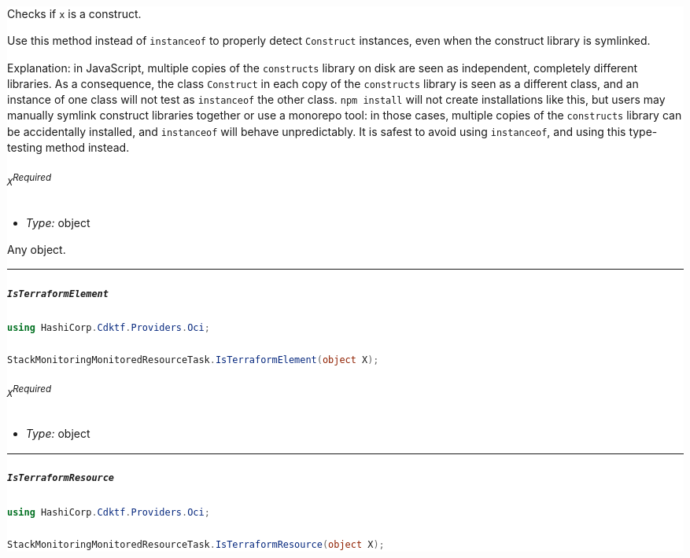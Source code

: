Checks if `x` is a construct.

Use this method instead of `instanceof` to properly detect `Construct`
instances, even when the construct library is symlinked.

Explanation: in JavaScript, multiple copies of the `constructs` library on
disk are seen as independent, completely different libraries. As a
consequence, the class `Construct` in each copy of the `constructs` library
is seen as a different class, and an instance of one class will not test as
`instanceof` the other class. `npm install` will not create installations
like this, but users may manually symlink construct libraries together or
use a monorepo tool: in those cases, multiple copies of the `constructs`
library can be accidentally installed, and `instanceof` will behave
unpredictably. It is safest to avoid using `instanceof`, and using
this type-testing method instead.

###### `X`<sup>Required</sup> <a name="X" id="rhizo-co-terraform-provider-oci.stackMonitoringMonitoredResourceTask.StackMonitoringMonitoredResourceTask.isConstruct.parameter.x"></a>

- *Type:* object

Any object.

---

##### `IsTerraformElement` <a name="IsTerraformElement" id="rhizo-co-terraform-provider-oci.stackMonitoringMonitoredResourceTask.StackMonitoringMonitoredResourceTask.isTerraformElement"></a>

```csharp
using HashiCorp.Cdktf.Providers.Oci;

StackMonitoringMonitoredResourceTask.IsTerraformElement(object X);
```

###### `X`<sup>Required</sup> <a name="X" id="rhizo-co-terraform-provider-oci.stackMonitoringMonitoredResourceTask.StackMonitoringMonitoredResourceTask.isTerraformElement.parameter.x"></a>

- *Type:* object

---

##### `IsTerraformResource` <a name="IsTerraformResource" id="rhizo-co-terraform-provider-oci.stackMonitoringMonitoredResourceTask.StackMonitoringMonitoredResourceTask.isTerraformResource"></a>

```csharp
using HashiCorp.Cdktf.Providers.Oci;

StackMonitoringMonitoredResourceTask.IsTerraformResource(object X);
```
